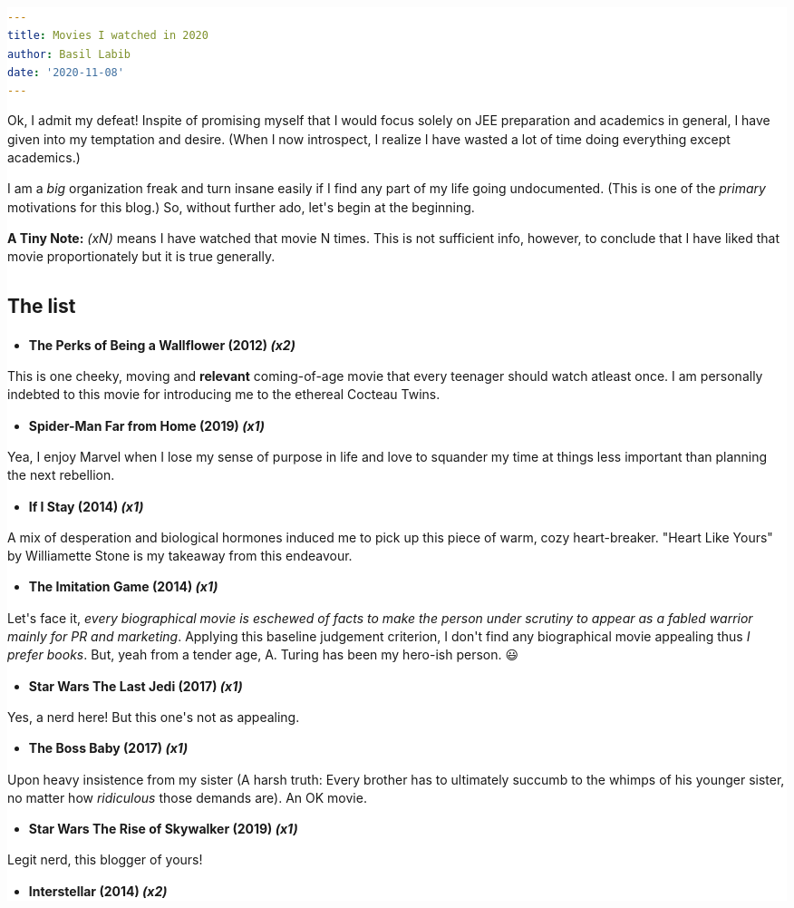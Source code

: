 ```yaml
---
title: Movies I watched in 2020
author: Basil Labib
date: '2020-11-08'
---
```


Ok, I admit my defeat! Inspite of promising myself that I would focus solely on JEE preparation and academics in general, I have given into my temptation and desire. (When I now introspect, I realize I have wasted a lot of time doing everything except academics.)   

I am a _big_ organization freak and turn insane easily if I find any part of my life going undocumented. (This is one of the _primary_ motivations for this blog.) So, without further ado, let's begin at the beginning.   


**A Tiny Note:** _(xN)_ means I have watched that movie N times. This is not sufficient info, however, to conclude that I have liked that movie proportionately but it is true generally.  


## The list   

* **The Perks of Being a Wallflower (2012) _(x2)_**     

This is one cheeky, moving and **relevant** coming-of-age movie that every teenager should watch atleast once. I am personally indebted to this movie for introducing me to the ethereal Cocteau Twins.   

* **Spider-Man Far from Home (2019) _(x1)_**   

Yea, I enjoy Marvel when I lose my sense of purpose in life and love to squander my time at things less important than planning the next rebellion.   

* **If I Stay (2014) _(x1)_**   

A mix of desperation and biological hormones induced me to pick up this piece of warm, cozy heart-breaker. "Heart Like Yours" by Williamette Stone is my takeaway from this endeavour.  

* **The Imitation Game (2014) _(x1)_**   

Let's face it, _every biographical movie is eschewed of facts to make the person under scrutiny to appear as a fabled warrior mainly for PR and marketing_. Applying this baseline judgement criterion, I don't find any biographical movie appealing thus _I prefer books_. But, yeah from a tender age, A. Turing has been my hero-ish person. :smiley:   

* **Star Wars The Last Jedi (2017) _(x1)_**     

Yes, a nerd here! But this one's not as appealing.   

* **The Boss Baby (2017) _(x1)_**   

Upon heavy insistence from my sister (A harsh truth: Every brother has to ultimately succumb to the whimps of his younger sister, no matter how _ridiculous_ those demands are). An OK movie.  

* **Star Wars The Rise of Skywalker (2019) _(x1)_**   

Legit nerd, this blogger of yours!

* **Interstellar (2014) _(x2)_**   
